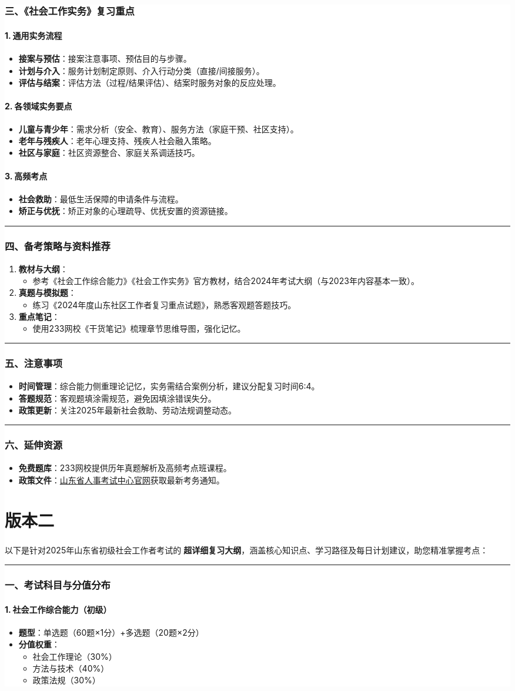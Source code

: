 ### **三、《社会工作实务》复习重点**  
#### **1. 通用实务流程**  
- **接案与预估**：接案注意事项、预估目的与步骤。  
- **计划与介入**：服务计划制定原则、介入行动分类（直接/间接服务）。  
- **评估与结案**：评估方法（过程/结果评估）、结案时服务对象的反应处理。  

#### **2. 各领域实务要点**  
- **儿童与青少年**：需求分析（安全、教育）、服务方法（家庭干预、社区支持）。  
- **老年与残疾人**：老年心理支持、残疾人社会融入策略。  
- **社区与家庭**：社区资源整合、家庭关系调适技巧。  

#### **3. 高频考点**  
- **社会救助**：最低生活保障的申请条件与流程。  
- **矫正与优抚**：矫正对象的心理疏导、优抚安置的资源链接。  

---

### **四、备考策略与资料推荐**  
1. **教材与大纲**：  
   - 参考《社会工作综合能力》《社会工作实务》官方教材，结合2024年考试大纲（与2023年内容基本一致）。  
2. **真题与模拟题**：  
   - 练习《2024年度山东社区工作者复习重点试题》，熟悉客观题答题技巧。  
3. **重点笔记**：  
   - 使用233网校《干货笔记》梳理章节思维导图，强化记忆。  

---

### **五、注意事项**  
- **时间管理**：综合能力侧重理论记忆，实务需结合案例分析，建议分配复习时间6:4。  
- **答题规范**：客观题填涂需规范，避免因填涂错误失分。  
- **政策更新**：关注2025年最新社会救助、劳动法规调整动态。  

---

### **六、延伸资源**  
- **免费题库**：233网校提供历年真题解析及高频考点班课程。  
- **政策文件**：[山东省人事考试中心官网](https://hrss.shandong.gov.cn/rsks/)获取最新考务通知。  


# 版本二


以下是针对2025年山东省初级社会工作者考试的 **超详细复习大纲**，涵盖核心知识点、学习路径及每日计划建议，助您精准掌握考点：

---

### **一、考试科目与分值分布**
#### **1. 社会工作综合能力（初级）**
- **题型**：单选题（60题×1分）+多选题（20题×2分）  
- **分值权重**：  
  - 社会工作理论（30%）  
  - 方法与技术（40%）  
  - 政策法规（30%）  
